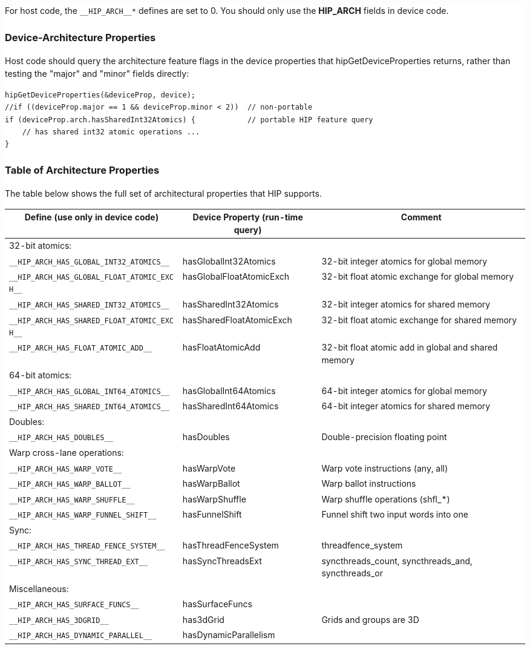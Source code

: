 For host code, the `__HIP_ARCH__*` defines are set to 0. You should only use the __HIP_ARCH__ fields in device code.

### Device-Architecture Properties

Host code should query the architecture feature flags in the device properties that hipGetDeviceProperties returns, rather than testing the "major" and "minor" fields directly:

```
hipGetDeviceProperties(&deviceProp, device);
//if ((deviceProp.major == 1 && deviceProp.minor < 2))  // non-portable
if (deviceProp.arch.hasSharedInt32Atomics) {            // portable HIP feature query
    // has shared int32 atomic operations ...
}
```

### Table of Architecture Properties
The table below shows the full set of architectural properties that HIP supports.

|Define (use only in device code) | Device Property (run-time query) | Comment |
|------- | ---------   | -----   |
|32-bit atomics:||
|`__HIP_ARCH_HAS_GLOBAL_INT32_ATOMICS__`        |    hasGlobalInt32Atomics      |32-bit integer atomics for global memory
|`__HIP_ARCH_HAS_GLOBAL_FLOAT_ATOMIC_EXCH__`    |    hasGlobalFloatAtomicExch   |32-bit float atomic exchange for global memory
|`__HIP_ARCH_HAS_SHARED_INT32_ATOMICS__`        |    hasSharedInt32Atomics      |32-bit integer atomics for shared memory
|`__HIP_ARCH_HAS_SHARED_FLOAT_ATOMIC_EXCH__`    |    hasSharedFloatAtomicExch   |32-bit float atomic exchange for shared memory
|`__HIP_ARCH_HAS_FLOAT_ATOMIC_ADD__`            |     hasFloatAtomicAdd         |32-bit float atomic add in global and shared memory
|64-bit atomics:                           |                                     |
|`__HIP_ARCH_HAS_GLOBAL_INT64_ATOMICS__`        |    hasGlobalInt64Atomics      |64-bit integer atomics for global memory
|`__HIP_ARCH_HAS_SHARED_INT64_ATOMICS__`        |    hasSharedInt64Atomics      |64-bit integer atomics for shared memory
|Doubles:                                  |                                     |
|`__HIP_ARCH_HAS_DOUBLES__`                    |     hasDoubles                 |Double-precision floating point
|Warp cross-lane operations:              |                                      |
|`__HIP_ARCH_HAS_WARP_VOTE__`                  |     hasWarpVote                |Warp vote instructions (any, all)
|`__HIP_ARCH_HAS_WARP_BALLOT__`                |     hasWarpBallot              |Warp ballot instructions
|`__HIP_ARCH_HAS_WARP_SHUFFLE__`               |     hasWarpShuffle             |Warp shuffle operations (shfl\_\*)
|`__HIP_ARCH_HAS_WARP_FUNNEL_SHIFT__`          |     hasFunnelShift             |Funnel shift two input words into one
|Sync:                                    |                                      |
|`__HIP_ARCH_HAS_THREAD_FENCE_SYSTEM__`        |     hasThreadFenceSystem       |threadfence\_system
|`__HIP_ARCH_HAS_SYNC_THREAD_EXT__`            |     hasSyncThreadsExt         |syncthreads\_count, syncthreads\_and, syncthreads\_or
|Miscellaneous:                                |                                |
|`__HIP_ARCH_HAS_SURFACE_FUNCS__`              |   hasSurfaceFuncs              |
|`__HIP_ARCH_HAS_3DGRID__`                     |   has3dGrid                    | Grids and groups are 3D
|`__HIP_ARCH_HAS_DYNAMIC_PARALLEL__`           |   hasDynamicParallelism        |
